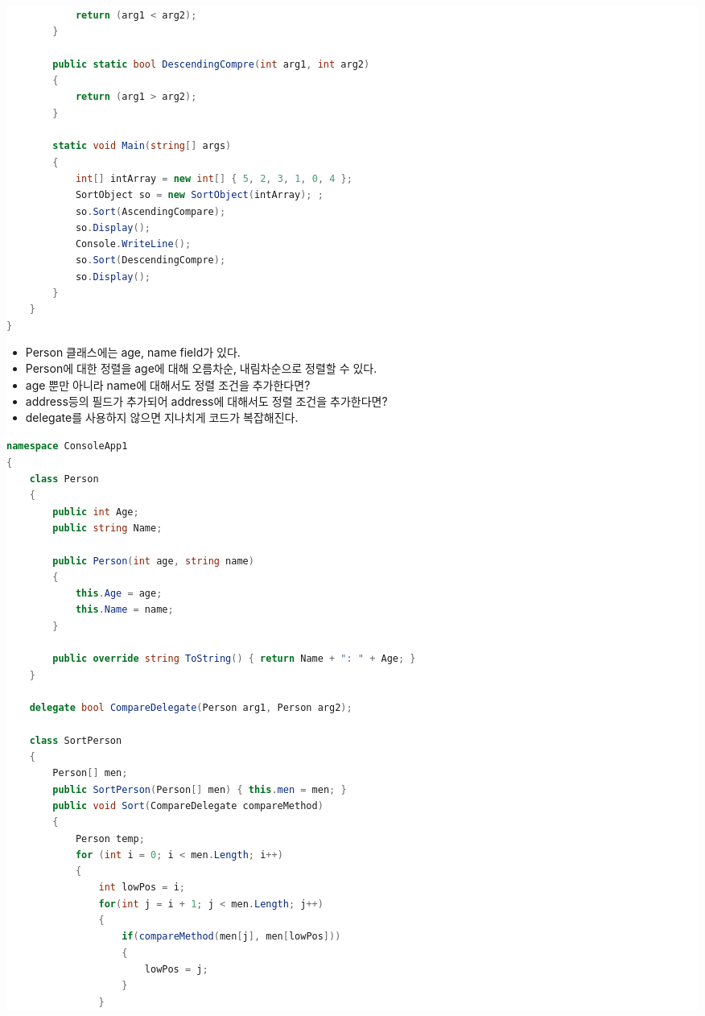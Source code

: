 ```cs
            return (arg1 < arg2);
        }

        public static bool DescendingCompre(int arg1, int arg2)
        {
            return (arg1 > arg2);
        }

        static void Main(string[] args)
        {
            int[] intArray = new int[] { 5, 2, 3, 1, 0, 4 };
            SortObject so = new SortObject(intArray); ;
            so.Sort(AscendingCompare);
            so.Display();
            Console.WriteLine();
            so.Sort(DescendingCompre);
            so.Display();
        }
    }
}
```

* Person 클래스에는 age, name field가 있다.
* Person에 대한 정렬을 age에 대해 오름차순, 내림차순으로 정렬할 수 있다.
* age 뿐만 아니라 name에 대해서도 정렬 조건을 추가한다면?
* address등의 필드가 추가되어 address에 대해서도 정렬 조건을 추가한다면?
* delegate를 사용하지 않으면 지나치게 코드가 복잡해진다.

```cs
namespace ConsoleApp1
{
    class Person
    {
        public int Age;
        public string Name;

        public Person(int age, string name)
        {
            this.Age = age;
            this.Name = name;
        }

        public override string ToString() { return Name + ": " + Age; }
    }

    delegate bool CompareDelegate(Person arg1, Person arg2);

    class SortPerson
    {
        Person[] men;
        public SortPerson(Person[] men) { this.men = men; }
        public void Sort(CompareDelegate compareMethod)
        {
            Person temp;
            for (int i = 0; i < men.Length; i++)
            {
                int lowPos = i;
                for(int j = i + 1; j < men.Length; j++)
                {
                    if(compareMethod(men[j], men[lowPos]))
                    {
                        lowPos = j;
                    }
                }
```